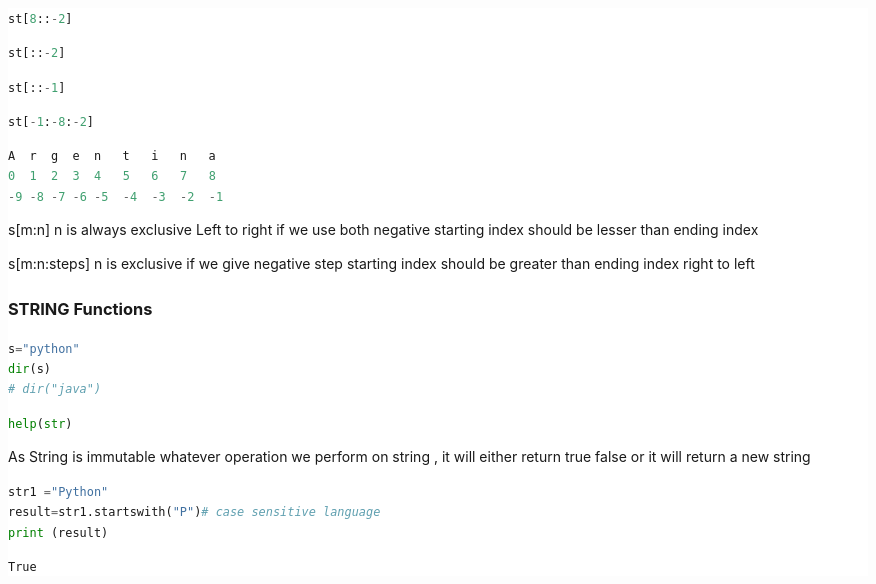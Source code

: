 
```python
st[8::-2]
```


```python
st[::-2]
```


```python
st[::-1]
```


```python
st[-1:-8:-2]
```


```python
A  r  g  e  n   t   i   n   a
0  1  2  3  4   5   6   7   8
-9 -8 -7 -6 -5  -4  -3  -2  -1

```

s[m:n]
n is always exclusive
Left to right
if we use both negative starting index should be lesser than ending index

s[m:n:steps]
n is exclusive
if we give negative step starting index should be greater than ending index 
right to left

### STRING Functions


```python
s="python"
dir(s)
# dir("java")
```


```python
help(str)
```

As String is immutable whatever operation we perform on string , it will either return true false or it will return a new string


```python
str1 ="Python"
result=str1.startswith("P")# case sensitive language
print (result)
```

    True
    